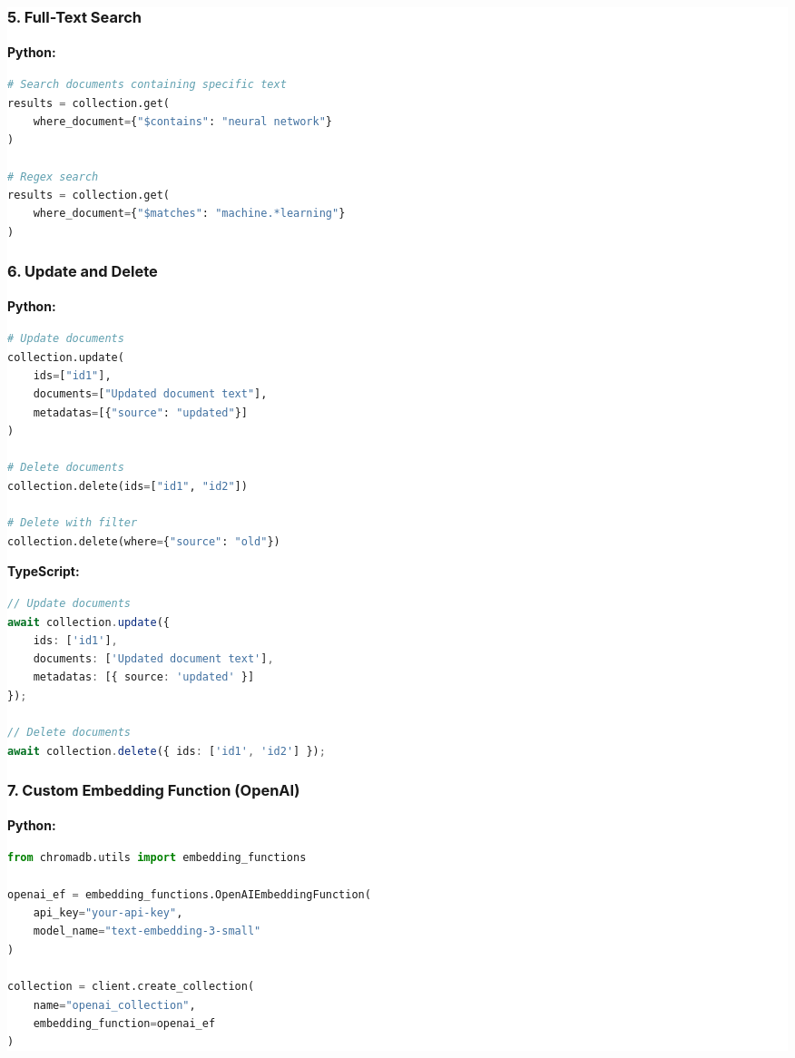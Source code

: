```typescript
```

### 5. Full-Text Search

**Python:**
```python
# Search documents containing specific text
results = collection.get(
    where_document={"$contains": "neural network"}
)

# Regex search
results = collection.get(
    where_document={"$matches": "machine.*learning"}
)
```

### 6. Update and Delete

**Python:**
```python
# Update documents
collection.update(
    ids=["id1"],
    documents=["Updated document text"],
    metadatas=[{"source": "updated"}]
)

# Delete documents
collection.delete(ids=["id1", "id2"])

# Delete with filter
collection.delete(where={"source": "old"})
```

**TypeScript:**
```typescript
// Update documents
await collection.update({
    ids: ['id1'],
    documents: ['Updated document text'],
    metadatas: [{ source: 'updated' }]
});

// Delete documents
await collection.delete({ ids: ['id1', 'id2'] });
```

### 7. Custom Embedding Function (OpenAI)

**Python:**
```python
from chromadb.utils import embedding_functions

openai_ef = embedding_functions.OpenAIEmbeddingFunction(
    api_key="your-api-key",
    model_name="text-embedding-3-small"
)

collection = client.create_collection(
    name="openai_collection",
    embedding_function=openai_ef
)
```
